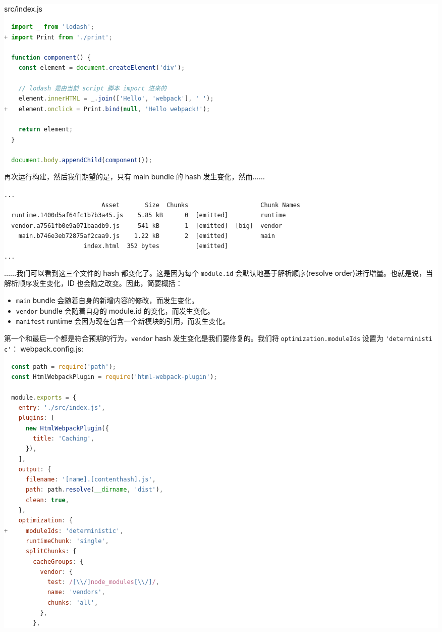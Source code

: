 ``` js
```
src/index.js
``` js
  import _ from 'lodash';
+ import Print from './print';

  function component() {
    const element = document.createElement('div');

    // lodash 是由当前 script 脚本 import 进来的
    element.innerHTML = _.join(['Hello', 'webpack'], ' ');
+   element.onclick = Print.bind(null, 'Hello webpack!');

    return element;
  }

  document.body.appendChild(component());
```

再次运行构建，然后我们期望的是，只有 main bundle 的 hash 发生变化，然而……
```
...
                           Asset       Size  Chunks                    Chunk Names
  runtime.1400d5af64fc1b7b3a45.js    5.85 kB      0  [emitted]         runtime
  vendor.a7561fb0e9a071baadb9.js     541 kB       1  [emitted]  [big]  vendor
    main.b746e3eb72875af2caa9.js    1.22 kB       2  [emitted]         main
                      index.html  352 bytes          [emitted]
...
```

……我们可以看到这三个文件的 hash 都变化了。这是因为每个 `module.id` 会默认地基于解析顺序(resolve order)进行增量。也就是说，当解析顺序发生变化，ID 也会随之改变。因此，简要概括：
- `main` bundle 会随着自身的新增内容的修改，而发生变化。
- `vendor` bundle 会随着自身的 module.id 的变化，而发生变化。
- `manifest` runtime 会因为现在包含一个新模块的引用，而发生变化。

第一个和最后一个都是符合预期的行为，`vendor` hash 发生变化是我们要修复的。我们将 `optimization.moduleIds` 设置为 `'deterministic'`：
webpack.config.js:
``` js
  const path = require('path');
  const HtmlWebpackPlugin = require('html-webpack-plugin');

  module.exports = {
    entry: './src/index.js',
    plugins: [
      new HtmlWebpackPlugin({
        title: 'Caching',
      }),
    ],
    output: {
      filename: '[name].[contenthash].js',
      path: path.resolve(__dirname, 'dist'),
      clean: true,
    },
    optimization: {
+     moduleIds: 'deterministic',
      runtimeChunk: 'single',
      splitChunks: {
        cacheGroups: {
          vendor: {
            test: /[\\/]node_modules[\\/]/,
            name: 'vendors',
            chunks: 'all',
          },
        },
```